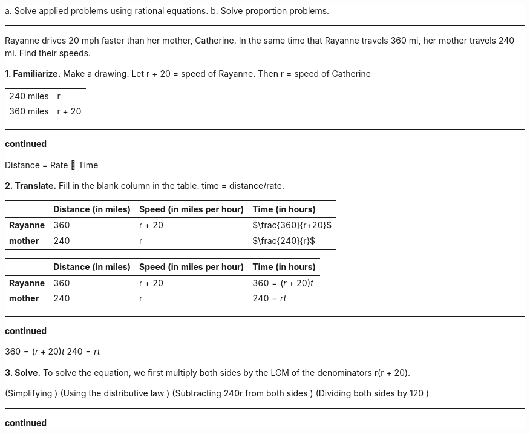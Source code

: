 a. Solve applied problems using rational equations. 
b. Solve proportion problems. 

---

Rayanne drives 20 mph faster than her mother, Catherine.  In the same time that Rayanne travels 360 mi, her mother travels 240 mi. 
Find their speeds. 

**1. Familiarize.** 
Make a drawing.  Let r + 20 = speed of Rayanne. 
Then r = speed of Catherine 

|                                                |                    |
| :--------------------------------------------- | :----------------- |
| 240 miles   | r       |
| 360 miles   | r + 20  |

---

**continued** 

Distance = Rate  Time 

**2. Translate.**  Fill in the blank column in the table.  time = distance/rate. 

|                                     | Distance (in miles)  | Speed (in miles per hour)  | Time (in hours)  |
| :---------------------------------- | :------------------------------------------ | :------------------------------------------------ | :-------------------------------------- |
| **Rayanne**  | 360      | r + 20                                 | $\frac{360}{r+20}$                      |
| **mother**   | 240      | r                                      | $\frac{240}{r}$                         |

|                                     | Distance (in miles)  | Speed (in miles per hour)  | Time (in hours)    |
| :---------------------------------- | :------------------------------------------ | :------------------------------------------------ | :---------------------------------------- |
| **Rayanne**  | 360      | r + 20                                 | $360 = (r + 20)t$  |
| **mother**   | 240      | r                                      | $240 = rt$         |

---

**continued** 

$360 = (r + 20)t$ 
$240 = rt$ 

**3. Solve.**  To solve the equation, we first multiply both sides by the LCM of the denominators r(r + 20). 

(Simplifying )
(Using the distributive law )
(Subtracting 240r from both sides )
(Dividing both sides by 120 )

---

**continued** 
